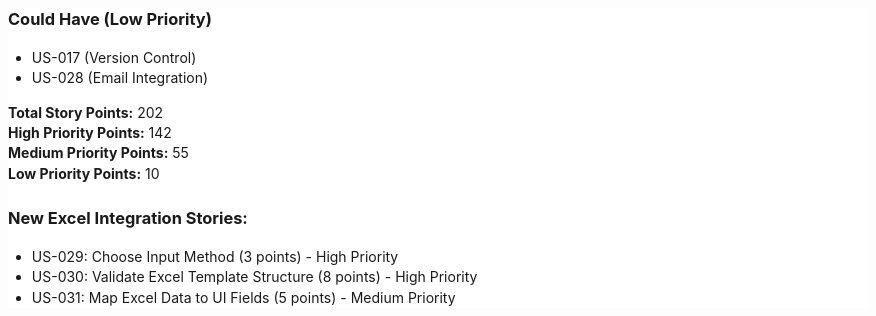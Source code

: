 ### Could Have (Low Priority)
- US-017 (Version Control)
- US-028 (Email Integration)

**Total Story Points:** 202  
**High Priority Points:** 142  
**Medium Priority Points:** 55  
**Low Priority Points:** 10

### New Excel Integration Stories:
- US-029: Choose Input Method (3 points) - High Priority
- US-030: Validate Excel Template Structure (8 points) - High Priority  
- US-031: Map Excel Data to UI Fields (5 points) - Medium Priority